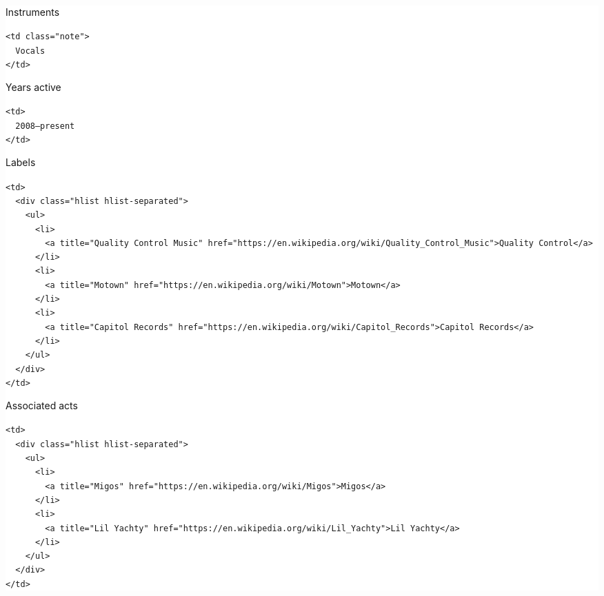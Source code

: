   <tr>
    <th scope="row">
      Instruments
    </th>
    
    <td class="note">
      Vocals
    </td>
  </tr>
  
  <tr>
    <th scope="row">
      <span class="nowrap">Years active</span>
    </th>
    
    <td>
      2008–present
    </td>
  </tr>
  
  <tr>
    <th scope="row">
      Labels
    </th>
    
    <td>
      <div class="hlist hlist-separated">
        <ul>
          <li>
            <a title="Quality Control Music" href="https://en.wikipedia.org/wiki/Quality_Control_Music">Quality Control</a>
          </li>
          <li>
            <a title="Motown" href="https://en.wikipedia.org/wiki/Motown">Motown</a>
          </li>
          <li>
            <a title="Capitol Records" href="https://en.wikipedia.org/wiki/Capitol_Records">Capitol Records</a>
          </li>
        </ul>
      </div>
    </td>
  </tr>
  
  <tr>
    <th scope="row">
      <span class="nowrap">Associated acts</span>
    </th>
    
    <td>
      <div class="hlist hlist-separated">
        <ul>
          <li>
            <a title="Migos" href="https://en.wikipedia.org/wiki/Migos">Migos</a>
          </li>
          <li>
            <a title="Lil Yachty" href="https://en.wikipedia.org/wiki/Lil_Yachty">Lil Yachty</a>
          </li>
        </ul>
      </div>
    </td>
  </tr>
  